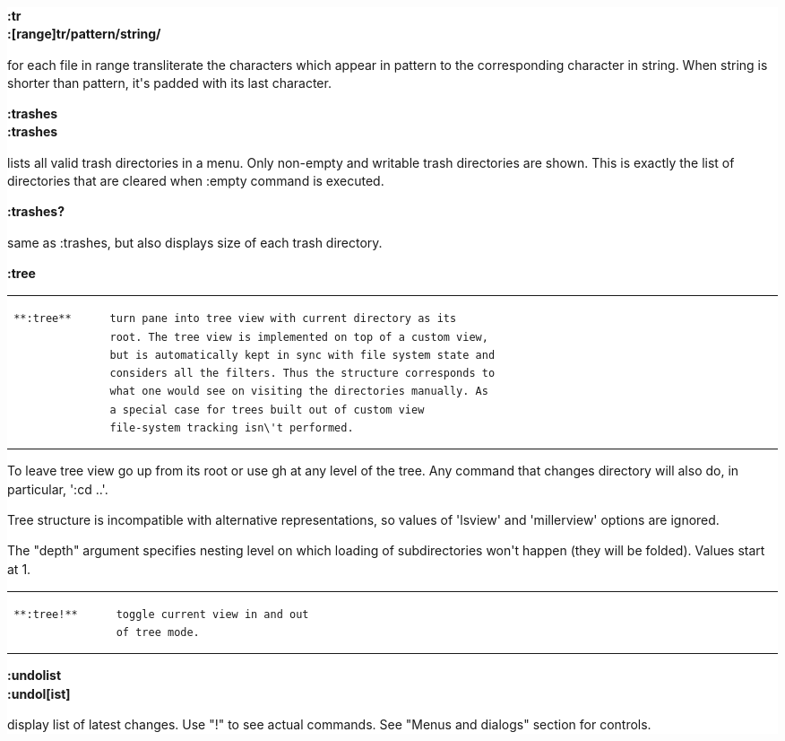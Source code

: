 **:tr\
:\[range\]tr/pattern/string/**

for each file in range
transliterate the characters which appear in pattern to the
corresponding character in string. When string is shorter
than pattern, it\'s padded with its last character.

**:trashes\
:trashes**

lists all valid trash
directories in a menu. Only non-empty and writable trash
directories are shown. This is exactly the list of
directories that are cleared when :empty command is
executed.

**:trashes?**

same as :trashes, but also
displays size of each trash directory.

**:tree**

  -- ----------- -- --------------------------------------------------------------
     **:tree**      turn pane into tree view with current directory as its
                    root. The tree view is implemented on top of a custom view,
                    but is automatically kept in sync with file system state and
                    considers all the filters. Thus the structure corresponds to
                    what one would see on visiting the directories manually. As
                    a special case for trees built out of custom view
                    file-system tracking isn\'t performed.
  -- ----------- -- --------------------------------------------------------------

To leave tree
view go up from its root or use gh at any level of the tree.
Any command that changes directory will also do, in
particular, ':cd ..'.

Tree structure
is incompatible with alternative representations, so values
of \'lsview\' and \'millerview\' options are ignored.

The
\"depth\" argument specifies nesting level on which
loading of subdirectories won\'t happen (they will be
folded). Values start at 1.

  -- ------------ -- -------------------------------- --
     **:tree!**      toggle current view in and out   
                     of tree mode.                    
  -- ------------ -- -------------------------------- --

**:undolist\
:undol\[ist\]**

display list of latest changes.
Use \"!\" to see actual commands. See \"Menus
and dialogs\" section for controls.
